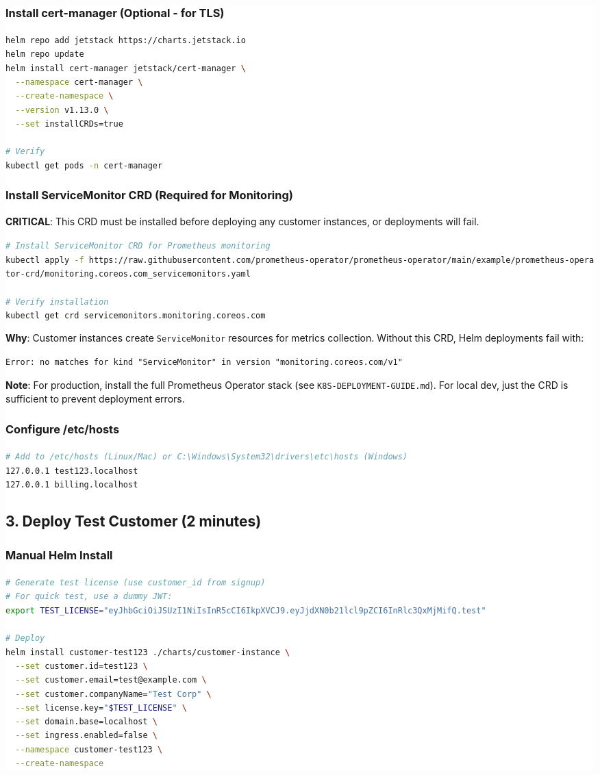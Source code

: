 ### Install cert-manager (Optional - for TLS)

```bash
helm repo add jetstack https://charts.jetstack.io
helm repo update
helm install cert-manager jetstack/cert-manager \
  --namespace cert-manager \
  --create-namespace \
  --version v1.13.0 \
  --set installCRDs=true

# Verify
kubectl get pods -n cert-manager
```

### Install ServiceMonitor CRD (Required for Monitoring)

**CRITICAL**: This CRD must be installed before deploying any customer instances, or deployments will fail.

```bash
# Install ServiceMonitor CRD for Prometheus monitoring
kubectl apply -f https://raw.githubusercontent.com/prometheus-operator/prometheus-operator/main/example/prometheus-operator-crd/monitoring.coreos.com_servicemonitors.yaml

# Verify installation
kubectl get crd servicemonitors.monitoring.coreos.com
```

**Why**: Customer instances create `ServiceMonitor` resources for metrics collection. Without this CRD, Helm deployments fail with:
```
Error: no matches for kind "ServiceMonitor" in version "monitoring.coreos.com/v1"
```

**Note**: For production, install the full Prometheus Operator stack (see `K8S-DEPLOYMENT-GUIDE.md`). For local dev, just the CRD is sufficient to prevent deployment errors.

### Configure /etc/hosts

```bash
# Add to /etc/hosts (Linux/Mac) or C:\Windows\System32\drivers\etc\hosts (Windows)
127.0.0.1 test123.localhost
127.0.0.1 billing.localhost
```

## 3. Deploy Test Customer (2 minutes)

### Manual Helm Install

```bash
# Generate test license (use customer_id from signup)
# For quick test, use a dummy JWT:
export TEST_LICENSE="eyJhbGciOiJSUzI1NiIsInR5cCI6IkpXVCJ9.eyJjdXN0b21lcl9pZCI6InRlc3QxMjMifQ.test"

# Deploy
helm install customer-test123 ./charts/customer-instance \
  --set customer.id=test123 \
  --set customer.email=test@example.com \
  --set customer.companyName="Test Corp" \
  --set license.key="$TEST_LICENSE" \
  --set domain.base=localhost \
  --set ingress.enabled=false \
  --namespace customer-test123 \
  --create-namespace

```